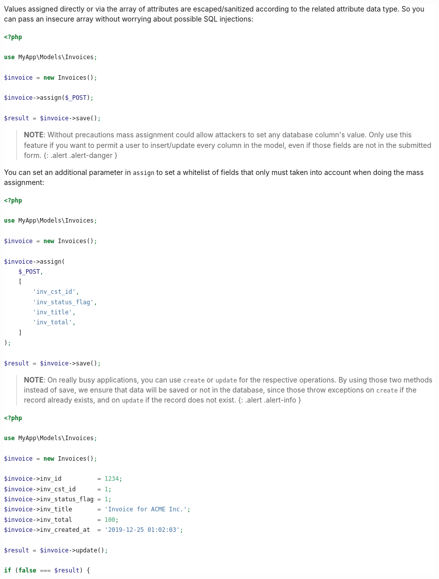 Values assigned directly or via the array of attributes are escaped/sanitized according to the related attribute data type. So you can pass an insecure array without worrying about possible SQL injections:

```php
<?php

use MyApp\Models\Invoices;

$invoice = new Invoices();

$invoice->assign($_POST);

$result = $invoice->save();
```

> **NOTE**: Without precautions mass assignment could allow attackers to set any database column's value. Only use this feature if you want to permit a user to insert/update every column in the model, even if those fields are not in the submitted form.
{: .alert .alert-danger }

You can set an additional parameter in `assign` to set a whitelist of fields that only must taken into account when doing the mass assignment:

```php
<?php

use MyApp\Models\Invoices;

$invoice = new Invoices();

$invoice->assign(
    $_POST,
    [
        'inv_cst_id',
        'inv_status_flag',
        'inv_title',
        'inv_total',
    ]
);

$result = $invoice->save();
```

> **NOTE**: On really busy applications, you can use `create` or `update` for the respective operations. By using those two methods instead of save, we ensure that data will be saved or not in the database, since those throw exceptions on `create` if the record already exists, and on `update` if the record does not exist.
{: .alert .alert-info }

```php
<?php

use MyApp\Models\Invoices;

$invoice = new Invoices();

$invoice->inv_id          = 1234;
$invoice->inv_cst_id      = 1;
$invoice->inv_status_flag = 1;
$invoice->inv_title       = 'Invoice for ACME Inc.';
$invoice->inv_total       = 100;
$invoice->inv_created_at  = '2019-12-25 01:02:03';

$result = $invoice->update();

if (false === $result) {
```